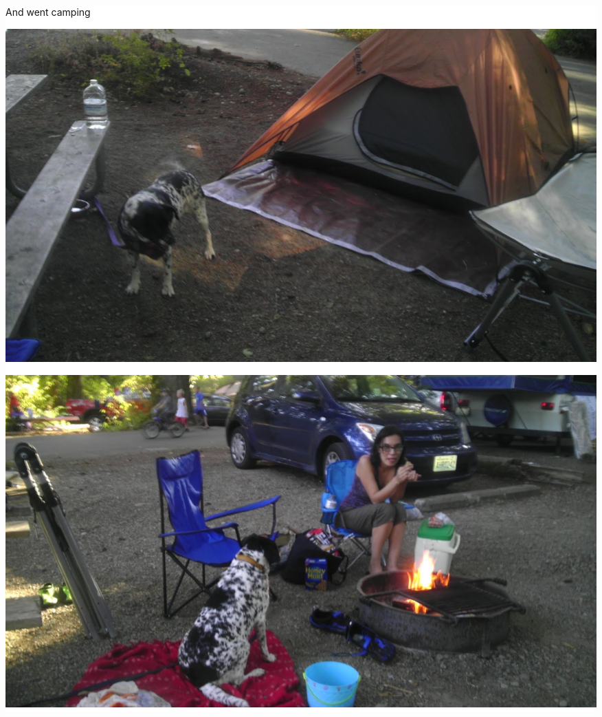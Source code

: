 And went camping

![](/content/images/2017/04/tent1.jpg)

![](/content/images/2017/04/camp-food.jpg)
